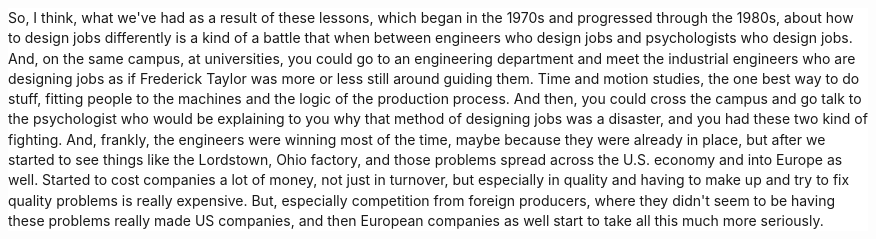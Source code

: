 So, I think, what we've had as a result of these lessons, which began in the 1970s and progressed through the 1980s, about how to design jobs differently is a kind of a battle that when between engineers who design jobs and psychologists who design jobs. And, on the same campus, at universities, you could go to an engineering department and meet the industrial engineers who are designing jobs as if Frederick Taylor was more or less still around guiding them. Time and motion studies, the one best way to do stuff, fitting people to the machines and the logic of the production process. And then, you could cross the campus and go talk to the psychologist who would be explaining to you why that method of designing jobs was a disaster, and you had these two kind of fighting. And, frankly, the engineers were winning most of the time, maybe because they were already in place, but after we started to see things like the Lordstown, Ohio factory, and those problems spread across the U.S. economy and into Europe as well. Started to cost companies a lot of money, not just in turnover, but especially in quality and having to make up and try to fix quality problems is really expensive. But, especially competition from foreign producers, where they didn't seem to be having these problems really made US companies, and then European companies as well start to take all this much more seriously.
